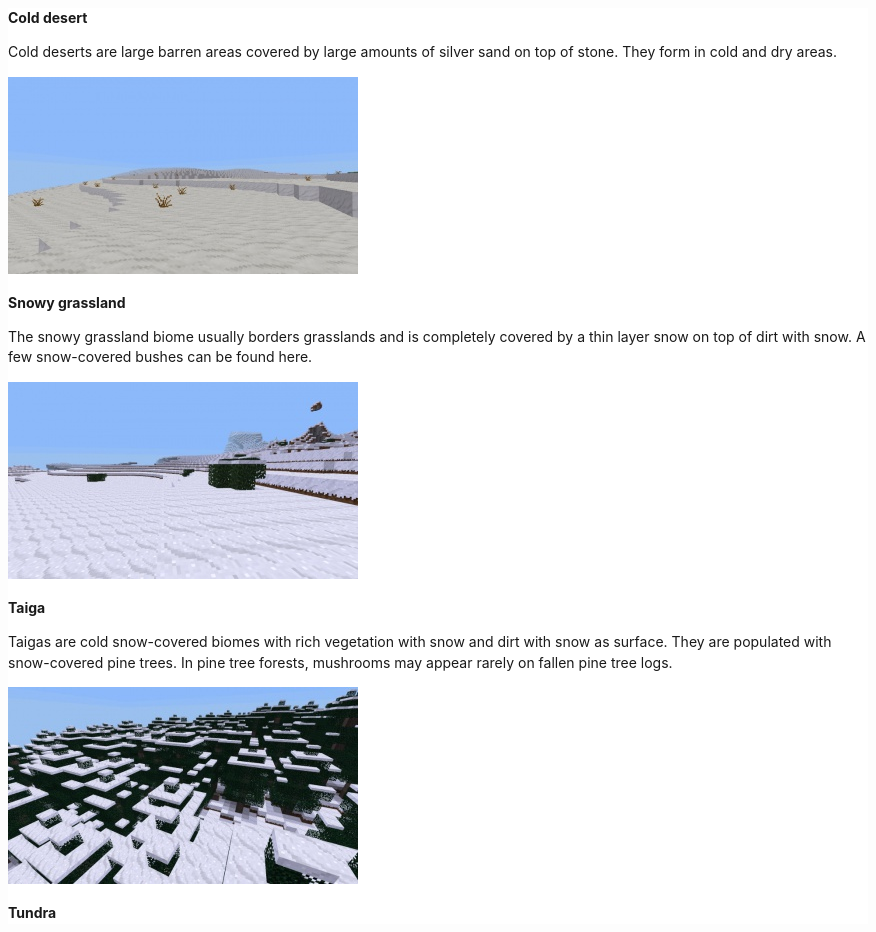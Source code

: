 **Cold desert**

Cold deserts are large barren areas covered by large amounts of silver sand on top of stone. They form in cold and dry areas.

![](/doc/github-wiki/images/350px-Minetest_Game_cold_desert.jpg)

**Snowy grassland**

The snowy grassland biome usually borders grasslands and is completely covered by a thin layer snow on top of dirt with snow. A few snow-covered bushes can be found here.

![](/doc/github-wiki/images/350px-Snow_biome.jpg)

**Taiga**

Taigas are cold snow-covered biomes with rich vegetation with snow and dirt with snow as surface. They are populated with snow-covered pine trees. In pine tree forests, mushrooms may appear rarely on fallen pine tree logs.

![](/doc/github-wiki/images/350px-Minetest_Game_taiga.jpg)

**Tundra**
